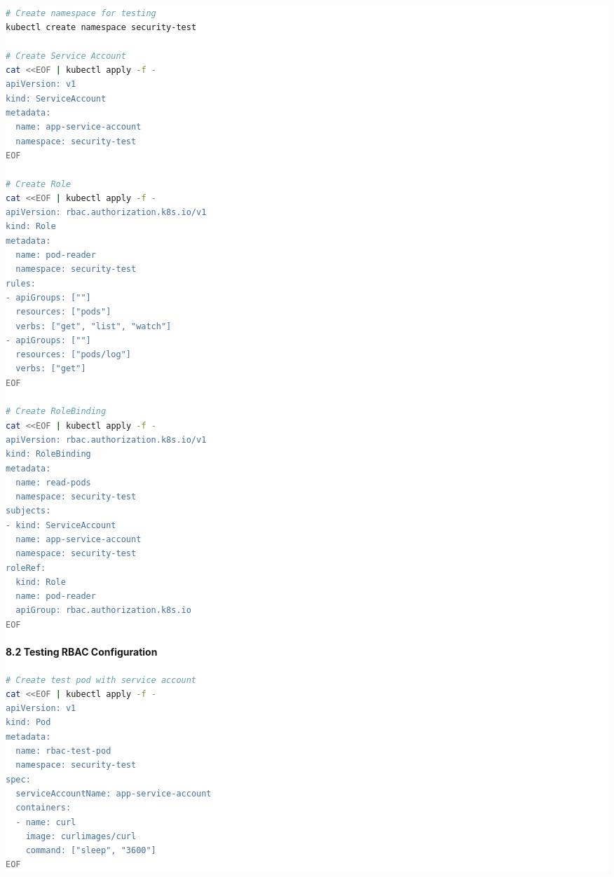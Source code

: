 ```bash
# Create namespace for testing
kubectl create namespace security-test

# Create Service Account
cat <<EOF | kubectl apply -f -
apiVersion: v1
kind: ServiceAccount
metadata:
  name: app-service-account
  namespace: security-test
EOF

# Create Role
cat <<EOF | kubectl apply -f -
apiVersion: rbac.authorization.k8s.io/v1
kind: Role
metadata:
  name: pod-reader
  namespace: security-test
rules:
- apiGroups: [""]
  resources: ["pods"]
  verbs: ["get", "list", "watch"]
- apiGroups: [""]
  resources: ["pods/log"]
  verbs: ["get"]
EOF

# Create RoleBinding
cat <<EOF | kubectl apply -f -
apiVersion: rbac.authorization.k8s.io/v1
kind: RoleBinding
metadata:
  name: read-pods
  namespace: security-test
subjects:
- kind: ServiceAccount
  name: app-service-account
  namespace: security-test
roleRef:
  kind: Role
  name: pod-reader
  apiGroup: rbac.authorization.k8s.io
EOF
```

#### 8.2 Testing RBAC Configuration

```bash
# Create test pod with service account
cat <<EOF | kubectl apply -f -
apiVersion: v1
kind: Pod
metadata:
  name: rbac-test-pod
  namespace: security-test
spec:
  serviceAccountName: app-service-account
  containers:
  - name: curl
    image: curlimages/curl
    command: ["sleep", "3600"]
EOF

```